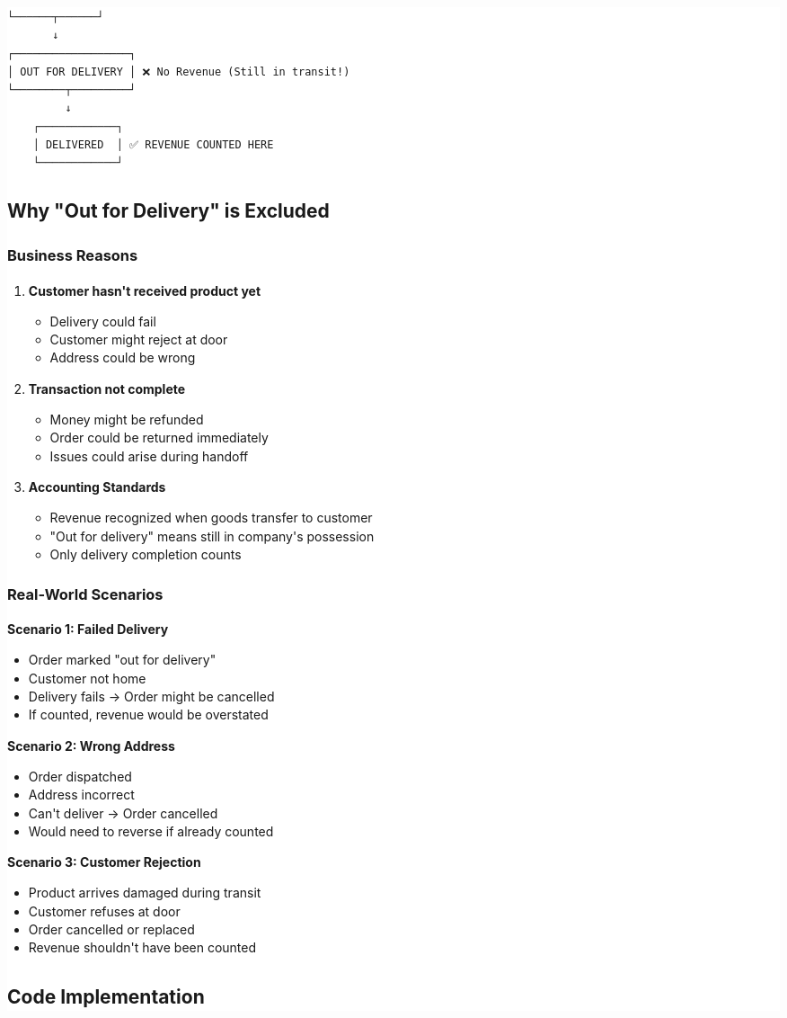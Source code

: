 ```
└──────┬──────┘
       ↓
┌──────────────────┐
│ OUT FOR DELIVERY │ ❌ No Revenue (Still in transit!)
└────────┬─────────┘
         ↓
    ┌────────────┐
    │ DELIVERED  │ ✅ REVENUE COUNTED HERE
    └────────────┘
```

## Why "Out for Delivery" is Excluded

### Business Reasons
1. **Customer hasn't received product yet**
   - Delivery could fail
   - Customer might reject at door
   - Address could be wrong

2. **Transaction not complete**
   - Money might be refunded
   - Order could be returned immediately
   - Issues could arise during handoff

3. **Accounting Standards**
   - Revenue recognized when goods transfer to customer
   - "Out for delivery" means still in company's possession
   - Only delivery completion counts

### Real-World Scenarios

**Scenario 1: Failed Delivery**
- Order marked "out for delivery"
- Customer not home
- Delivery fails → Order might be cancelled
- If counted, revenue would be overstated

**Scenario 2: Wrong Address**
- Order dispatched
- Address incorrect
- Can't deliver → Order cancelled
- Would need to reverse if already counted

**Scenario 3: Customer Rejection**
- Product arrives damaged during transit
- Customer refuses at door
- Order cancelled or replaced
- Revenue shouldn't have been counted

## Code Implementation
